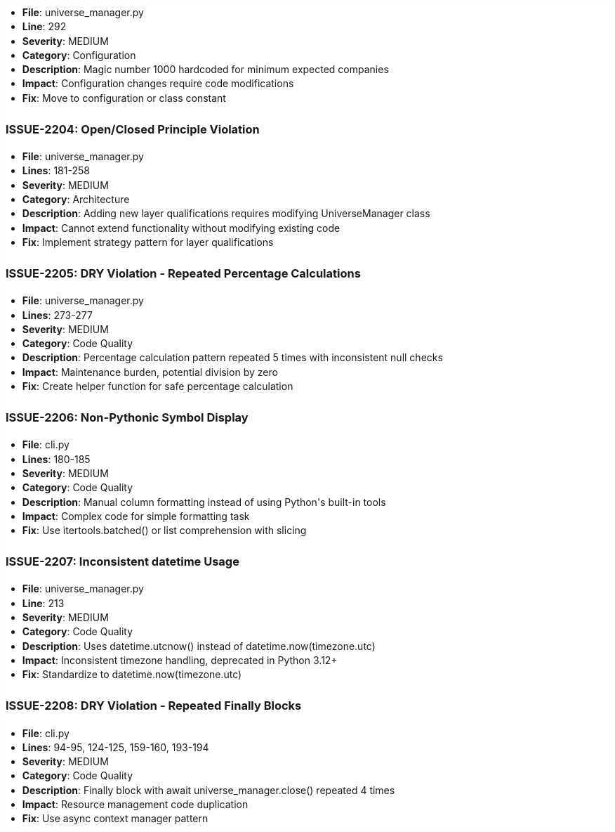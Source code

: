 - **File**: universe_manager.py
- **Line**: 292
- **Severity**: MEDIUM
- **Category**: Configuration
- **Description**: Magic number 1000 hardcoded for minimum expected companies
- **Impact**: Configuration changes require code modifications
- **Fix**: Move to configuration or class constant

### ISSUE-2204: Open/Closed Principle Violation

- **File**: universe_manager.py
- **Lines**: 181-258
- **Severity**: MEDIUM
- **Category**: Architecture
- **Description**: Adding new layer qualifications requires modifying UniverseManager class
- **Impact**: Cannot extend functionality without modifying existing code
- **Fix**: Implement strategy pattern for layer qualifications

### ISSUE-2205: DRY Violation - Repeated Percentage Calculations

- **File**: universe_manager.py
- **Lines**: 273-277
- **Severity**: MEDIUM
- **Category**: Code Quality
- **Description**: Percentage calculation pattern repeated 5 times with inconsistent null checks
- **Impact**: Maintenance burden, potential division by zero
- **Fix**: Create helper function for safe percentage calculation

### ISSUE-2206: Non-Pythonic Symbol Display

- **File**: cli.py
- **Lines**: 180-185
- **Severity**: MEDIUM
- **Category**: Code Quality
- **Description**: Manual column formatting instead of using Python's built-in tools
- **Impact**: Complex code for simple formatting task
- **Fix**: Use itertools.batched() or list comprehension with slicing

### ISSUE-2207: Inconsistent datetime Usage

- **File**: universe_manager.py
- **Line**: 213
- **Severity**: MEDIUM
- **Category**: Code Quality
- **Description**: Uses datetime.utcnow() instead of datetime.now(timezone.utc)
- **Impact**: Inconsistent timezone handling, deprecated in Python 3.12+
- **Fix**: Standardize to datetime.now(timezone.utc)

### ISSUE-2208: DRY Violation - Repeated Finally Blocks

- **File**: cli.py
- **Lines**: 94-95, 124-125, 159-160, 193-194
- **Severity**: MEDIUM
- **Category**: Code Quality
- **Description**: Finally block with await universe_manager.close() repeated 4 times
- **Impact**: Resource management code duplication
- **Fix**: Use async context manager pattern
